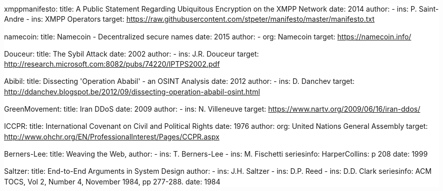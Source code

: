    xmppmanifesto:
     title: A Public Statement Regarding Ubiquitous Encryption on the XMPP Network
     date: 2014
     author:
       - ins: P. Saint-Andre
       - ins: XMPP Operators
     target: https://raw.githubusercontent.com/stpeter/manifesto/master/manifesto.txt

   namecoin:
     title: Namecoin - Decentralized secure names
     date: 2015
     author:
        - org: Namecoin
     target: https://namecoin.info/

   Douceur:
     title: The Sybil Attack
     date: 2002
     author:
        - ins: J.R. Douceur
     target: http://research.microsoft.com:8082/pubs/74220/IPTPS2002.pdf

   Abibil:
     title: Dissecting 'Operation Ababil' - an OSINT Analysis
     date: 2012
     author:
        - ins: D. Danchev
     target: http://ddanchev.blogspot.be/2012/09/dissecting-operation-ababil-osint.html

   GreenMovement:
     title: Iran DDoS
     date: 2009
     author:
        - ins: N. Villeneuve
     target: https://www.nartv.org/2009/06/16/iran-ddos/

   ICCPR:
     title: International Covenant on Civil and Political Rights
     date: 1976
     author:
        org: United Nations General Assembly
     target: http://www.ohchr.org/EN/ProfessionalInterest/Pages/CCPR.aspx

   Berners-Lee:
     title: Weaving the Web,
     author:
        - ins: T. Berners-Lee
        - ins: M. Fischetti
     seriesinfo:
       HarperCollins: p 208
     date: 1999

   Saltzer:
     title: End-to-End Arguments in System Design
     author:
        - ins: J.H. Saltzer
        - ins: D.P. Reed
        - ins: D.D. Clark
     seriesinfo: ACM TOCS, Vol 2, Number 4, November
        1984, pp 277-288.
     date: 1984
